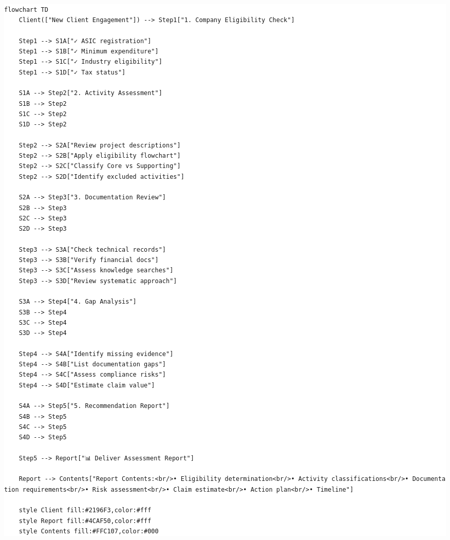```mermaid
flowchart TD
    Client(["New Client Engagement"]) --> Step1["1. Company Eligibility Check"]
    
    Step1 --> S1A["✓ ASIC registration"]
    Step1 --> S1B["✓ Minimum expenditure"]
    Step1 --> S1C["✓ Industry eligibility"]
    Step1 --> S1D["✓ Tax status"]
    
    S1A --> Step2["2. Activity Assessment"]
    S1B --> Step2
    S1C --> Step2
    S1D --> Step2
    
    Step2 --> S2A["Review project descriptions"]
    Step2 --> S2B["Apply eligibility flowchart"]
    Step2 --> S2C["Classify Core vs Supporting"]
    Step2 --> S2D["Identify excluded activities"]
    
    S2A --> Step3["3. Documentation Review"]
    S2B --> Step3
    S2C --> Step3
    S2D --> Step3
    
    Step3 --> S3A["Check technical records"]
    Step3 --> S3B["Verify financial docs"]
    Step3 --> S3C["Assess knowledge searches"]
    Step3 --> S3D["Review systematic approach"]
    
    S3A --> Step4["4. Gap Analysis"]
    S3B --> Step4
    S3C --> Step4
    S3D --> Step4
    
    Step4 --> S4A["Identify missing evidence"]
    Step4 --> S4B["List documentation gaps"]
    Step4 --> S4C["Assess compliance risks"]
    Step4 --> S4D["Estimate claim value"]
    
    S4A --> Step5["5. Recommendation Report"]
    S4B --> Step5
    S4C --> Step5
    S4D --> Step5
    
    Step5 --> Report["📊 Deliver Assessment Report"]
    
    Report --> Contents["Report Contents:<br/>• Eligibility determination<br/>• Activity classifications<br/>• Documentation requirements<br/>• Risk assessment<br/>• Claim estimate<br/>• Action plan<br/>• Timeline"]
    
    style Client fill:#2196F3,color:#fff
    style Report fill:#4CAF50,color:#fff
    style Contents fill:#FFC107,color:#000
```
